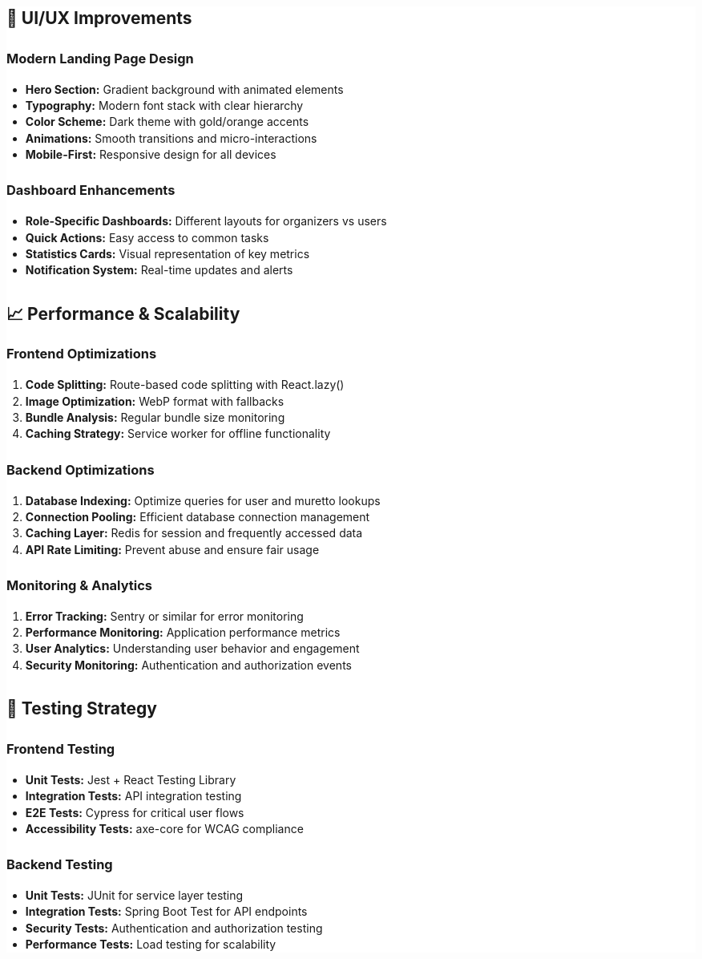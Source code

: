 ## 🎨 UI/UX Improvements

### Modern Landing Page Design
- **Hero Section:** Gradient background with animated elements
- **Typography:** Modern font stack with clear hierarchy
- **Color Scheme:** Dark theme with gold/orange accents
- **Animations:** Smooth transitions and micro-interactions
- **Mobile-First:** Responsive design for all devices

### Dashboard Enhancements
- **Role-Specific Dashboards:** Different layouts for organizers vs users
- **Quick Actions:** Easy access to common tasks
- **Statistics Cards:** Visual representation of key metrics
- **Notification System:** Real-time updates and alerts

## 📈 Performance & Scalability

### Frontend Optimizations
1. **Code Splitting:** Route-based code splitting with React.lazy()
2. **Image Optimization:** WebP format with fallbacks
3. **Bundle Analysis:** Regular bundle size monitoring
4. **Caching Strategy:** Service worker for offline functionality

### Backend Optimizations
1. **Database Indexing:** Optimize queries for user and muretto lookups
2. **Connection Pooling:** Efficient database connection management
3. **Caching Layer:** Redis for session and frequently accessed data
4. **API Rate Limiting:** Prevent abuse and ensure fair usage

### Monitoring & Analytics
1. **Error Tracking:** Sentry or similar for error monitoring
2. **Performance Monitoring:** Application performance metrics
3. **User Analytics:** Understanding user behavior and engagement
4. **Security Monitoring:** Authentication and authorization events

## 🧪 Testing Strategy

### Frontend Testing
- **Unit Tests:** Jest + React Testing Library
- **Integration Tests:** API integration testing
- **E2E Tests:** Cypress for critical user flows
- **Accessibility Tests:** axe-core for WCAG compliance

### Backend Testing
- **Unit Tests:** JUnit for service layer testing
- **Integration Tests:** Spring Boot Test for API endpoints
- **Security Tests:** Authentication and authorization testing
- **Performance Tests:** Load testing for scalability
